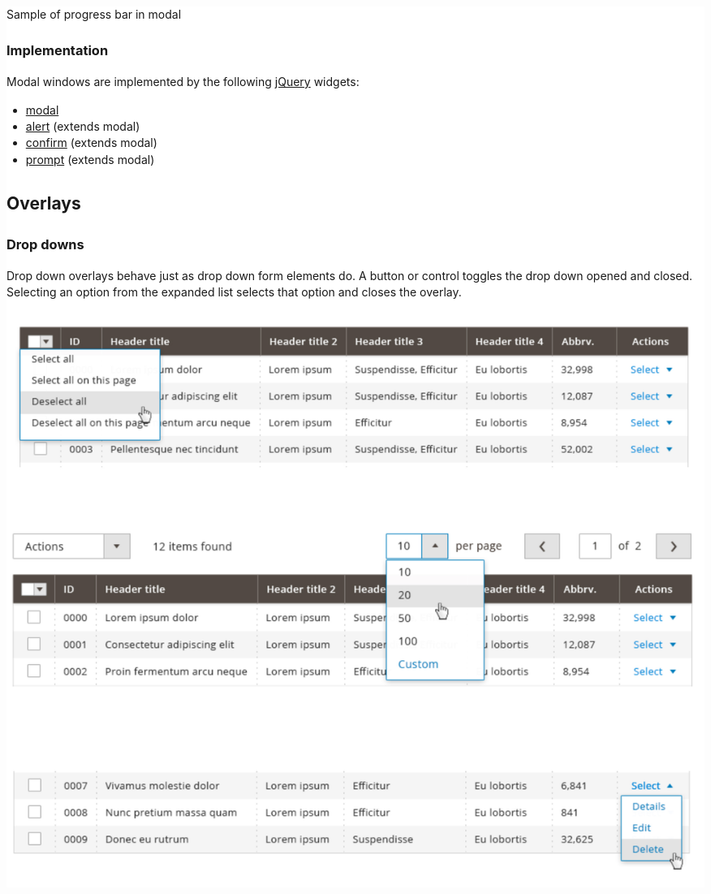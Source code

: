 Sample of progress bar in modal

### Implementation

Modal windows are implemented by the following [jQuery](https://glossary.magento.com/jquery) widgets:

*  [modal](https://developer.adobe.com/commerce/frontend-core/javascript/jquery-widgets/modal/)
*  [alert](https://developer.adobe.com/commerce/frontend-core/javascript/jquery-widgets/alert/) (extends modal)
*  [confirm](https://developer.adobe.com/commerce/frontend-core/javascript/jquery-widgets/confirm/) (extends modal)
*  [prompt](https://developer.adobe.com/commerce/frontend-core/javascript/jquery-widgets/prompt/) (extends modal)

## Overlays

### Drop downs

Drop down overlays behave just as drop down form elements do. A button or control toggles the drop down opened and closed. Selecting an option from the expanded list selects that option and closes the overlay.

![Examples of drop down overlays](../../_images/pattern-library/overlay1.jpg)
